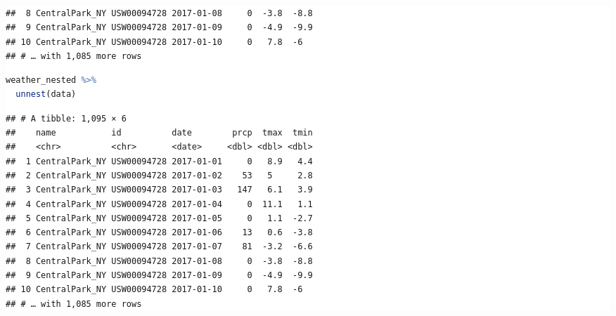     ##  8 CentralPark_NY USW00094728 2017-01-08     0  -3.8  -8.8
    ##  9 CentralPark_NY USW00094728 2017-01-09     0  -4.9  -9.9
    ## 10 CentralPark_NY USW00094728 2017-01-10     0   7.8  -6  
    ## # … with 1,085 more rows

``` r
weather_nested %>% 
  unnest(data)
```

    ## # A tibble: 1,095 × 6
    ##    name           id          date        prcp  tmax  tmin
    ##    <chr>          <chr>       <date>     <dbl> <dbl> <dbl>
    ##  1 CentralPark_NY USW00094728 2017-01-01     0   8.9   4.4
    ##  2 CentralPark_NY USW00094728 2017-01-02    53   5     2.8
    ##  3 CentralPark_NY USW00094728 2017-01-03   147   6.1   3.9
    ##  4 CentralPark_NY USW00094728 2017-01-04     0  11.1   1.1
    ##  5 CentralPark_NY USW00094728 2017-01-05     0   1.1  -2.7
    ##  6 CentralPark_NY USW00094728 2017-01-06    13   0.6  -3.8
    ##  7 CentralPark_NY USW00094728 2017-01-07    81  -3.2  -6.6
    ##  8 CentralPark_NY USW00094728 2017-01-08     0  -3.8  -8.8
    ##  9 CentralPark_NY USW00094728 2017-01-09     0  -4.9  -9.9
    ## 10 CentralPark_NY USW00094728 2017-01-10     0   7.8  -6  
    ## # … with 1,085 more rows
